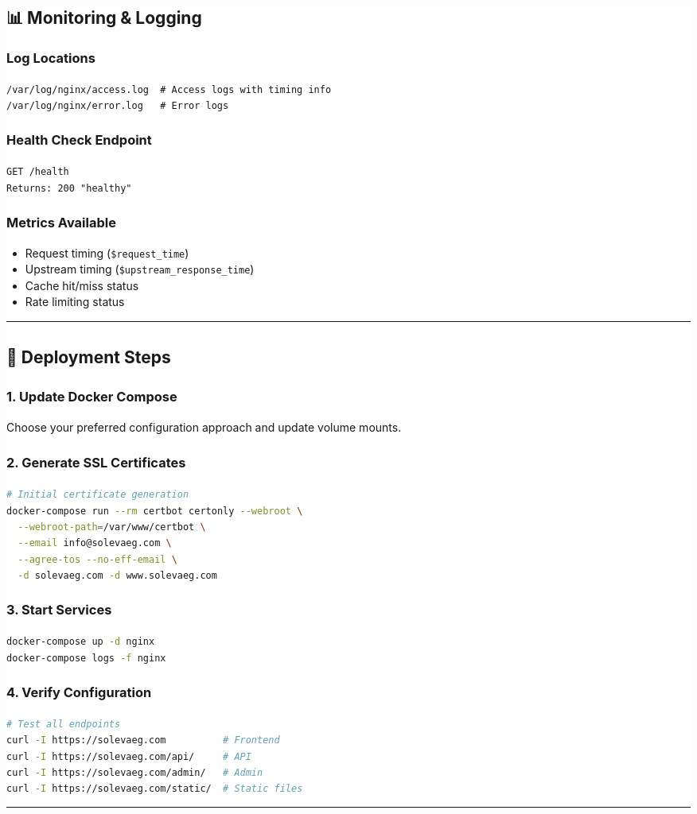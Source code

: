 
## 📊 **Monitoring & Logging**

### **Log Locations**
```
/var/log/nginx/access.log  # Access logs with timing info
/var/log/nginx/error.log   # Error logs
```

### **Health Check Endpoint**
```
GET /health
Returns: 200 "healthy"
```

### **Metrics Available**
- Request timing (`$request_time`)
- Upstream timing (`$upstream_response_time`)
- Cache hit/miss status
- Rate limiting status

---

## 🚀 **Deployment Steps**

### **1. Update Docker Compose**
Choose your preferred configuration approach and update volume mounts.

### **2. Generate SSL Certificates**
```bash
# Initial certificate generation
docker-compose run --rm certbot certonly --webroot \
  --webroot-path=/var/www/certbot \
  --email info@solevaeg.com \
  --agree-tos --no-eff-email \
  -d solevaeg.com -d www.solevaeg.com
```

### **3. Start Services**
```bash
docker-compose up -d nginx
docker-compose logs -f nginx
```

### **4. Verify Configuration**
```bash
# Test all endpoints
curl -I https://solevaeg.com          # Frontend
curl -I https://solevaeg.com/api/     # API
curl -I https://solevaeg.com/admin/   # Admin
curl -I https://solevaeg.com/static/  # Static files
```

---